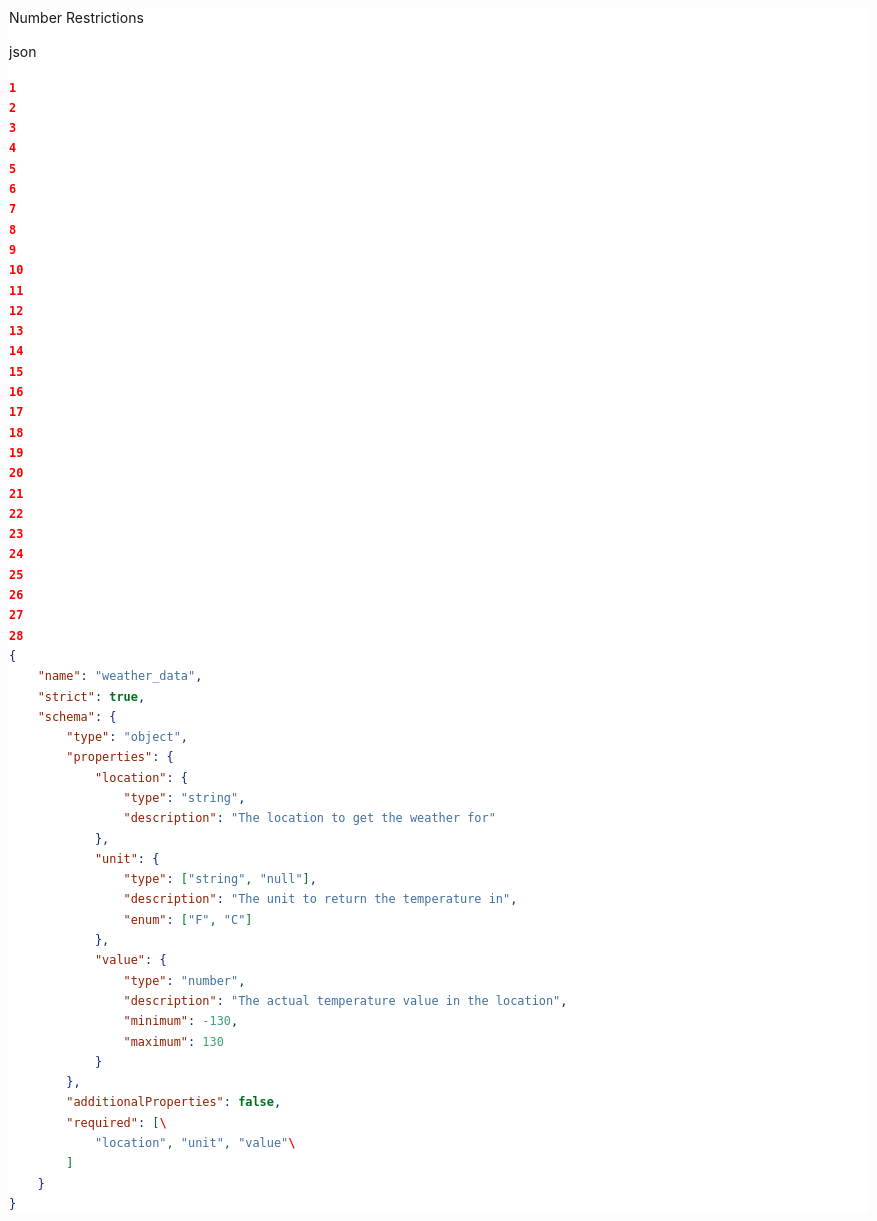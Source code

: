 Number Restrictions

json

```json
1
2
3
4
5
6
7
8
9
10
11
12
13
14
15
16
17
18
19
20
21
22
23
24
25
26
27
28
{
    "name": "weather_data",
    "strict": true,
    "schema": {
        "type": "object",
        "properties": {
            "location": {
                "type": "string",
                "description": "The location to get the weather for"
            },
            "unit": {
                "type": ["string", "null"],
                "description": "The unit to return the temperature in",
                "enum": ["F", "C"]
            },
            "value": {
                "type": "number",
                "description": "The actual temperature value in the location",
                "minimum": -130,
                "maximum": 130
            }
        },
        "additionalProperties": false,
        "required": [\
            "location", "unit", "value"\
        ]
    }
}
```
